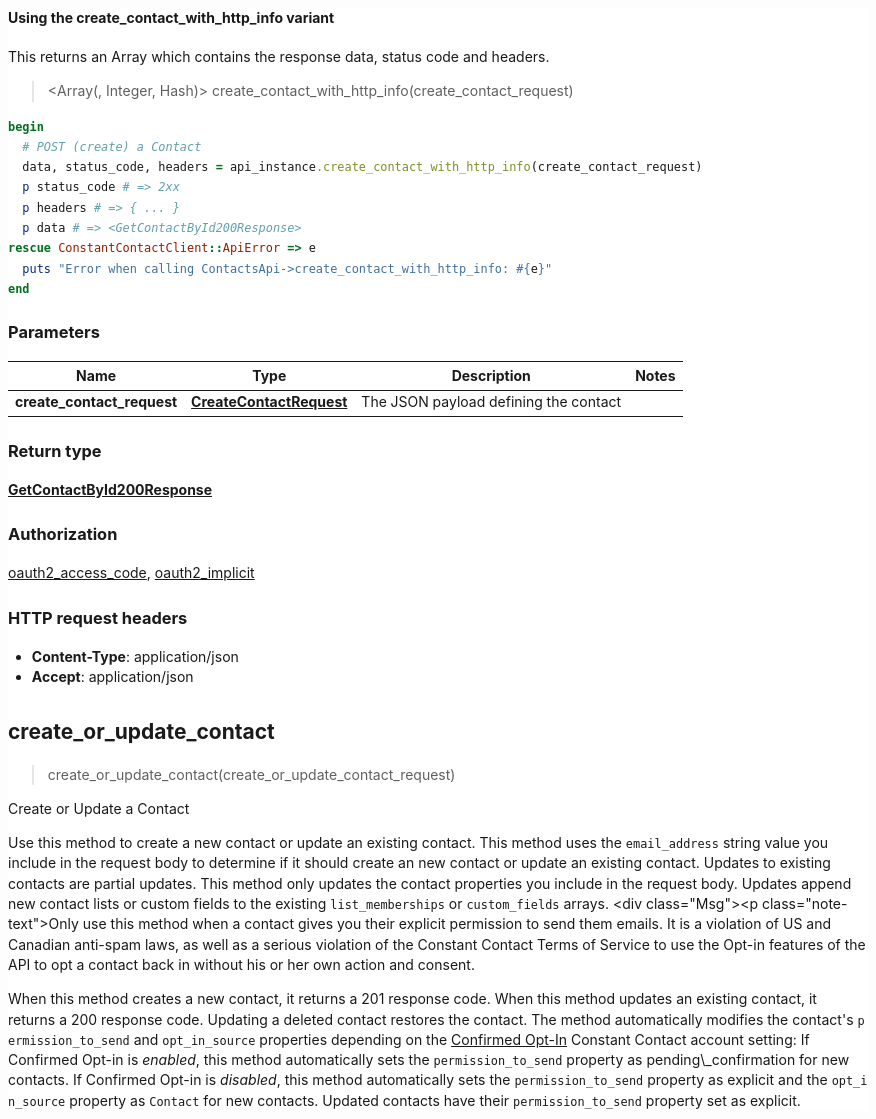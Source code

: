 #### Using the create_contact_with_http_info variant

This returns an Array which contains the response data, status code and headers.

> <Array(<GetContactById200Response>, Integer, Hash)> create_contact_with_http_info(create_contact_request)

```ruby
begin
  # POST (create) a Contact
  data, status_code, headers = api_instance.create_contact_with_http_info(create_contact_request)
  p status_code # => 2xx
  p headers # => { ... }
  p data # => <GetContactById200Response>
rescue ConstantContactClient::ApiError => e
  puts "Error when calling ContactsApi->create_contact_with_http_info: #{e}"
end
```

### Parameters

| Name | Type | Description | Notes |
| ---- | ---- | ----------- | ----- |
| **create_contact_request** | [**CreateContactRequest**](CreateContactRequest.md) | The JSON payload defining the contact |  |

### Return type

[**GetContactById200Response**](GetContactById200Response.md)

### Authorization

[oauth2_access_code](../README.md#oauth2_access_code), [oauth2_implicit](../README.md#oauth2_implicit)

### HTTP request headers

- **Content-Type**: application/json
- **Accept**: application/json


## create_or_update_contact

> <CreateOrUpdateContact200Response> create_or_update_contact(create_or_update_contact_request)

Create or Update a Contact

Use this method to create a new contact or update an existing contact. This method uses the `email_address` string value you include in the request body to determine if it should create an new contact or update an existing contact.  Updates to existing contacts are partial updates. This method only updates the contact properties you include in the request body. Updates append new contact lists or custom fields to the existing `list_memberships` or `custom_fields` arrays. <div class=\"Msg\"><p class=\"note-text\">Only use this method when a contact gives you their explicit permission to send them emails. It is a violation of US and Canadian anti-spam laws, as well as a serious violation of the Constant Contact Terms of Service to use the Opt-in features of the API to opt a contact back in without his or her own action and consent.</p></div>  When this method creates a new contact, it returns a 201 response code.  When this method updates an existing contact, it returns a 200 response code. Updating a deleted contact restores the contact.  The method automatically modifies the contact's `permission_to_send` and `opt_in_source` properties depending on the [Confirmed Opt-In](https://knowledgebase.constantcontact.com/articles/KnowledgeBase/5533-obtain-permission-to-send-email-campaigns-to-your-contacts-by-using-confirmed-opt-in) Constant Contact account setting:  If Confirmed Opt-in is _enabled_, this method automatically sets the `permission_to_send` property as pending\\_confirmation for new contacts.   If Confirmed Opt-in is _disabled_, this method automatically sets the `permission_to_send` property as explicit and the `opt_in_source` property as `Contact` for new contacts. Updated contacts have their `permission_to_send` property set as explicit.       
